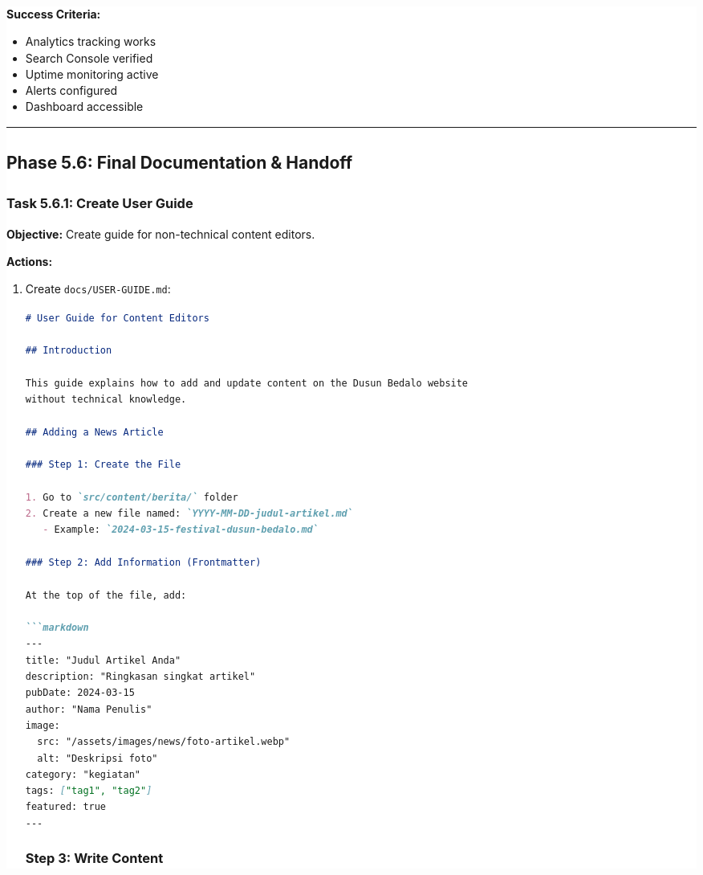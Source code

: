 **Success Criteria:**
- Analytics tracking works
- Search Console verified
- Uptime monitoring active
- Alerts configured
- Dashboard accessible

---

## Phase 5.6: Final Documentation & Handoff

### Task 5.6.1: Create User Guide
**Objective:** Create guide for non-technical content editors.

**Actions:**
1. Create `docs/USER-GUIDE.md`:
   ```markdown
   # User Guide for Content Editors
   
   ## Introduction
   
   This guide explains how to add and update content on the Dusun Bedalo website
   without technical knowledge.
   
   ## Adding a News Article
   
   ### Step 1: Create the File
   
   1. Go to `src/content/berita/` folder
   2. Create a new file named: `YYYY-MM-DD-judul-artikel.md`
      - Example: `2024-03-15-festival-dusun-bedalo.md`
   
   ### Step 2: Add Information (Frontmatter)
   
   At the top of the file, add:
   
   ```markdown
   ---
   title: "Judul Artikel Anda"
   description: "Ringkasan singkat artikel"
   pubDate: 2024-03-15
   author: "Nama Penulis"
   image:
     src: "/assets/images/news/foto-artikel.webp"
     alt: "Deskripsi foto"
   category: "kegiatan"
   tags: ["tag1", "tag2"]
   featured: true
   ---
   ```
   
   ### Step 3: Write Content
   